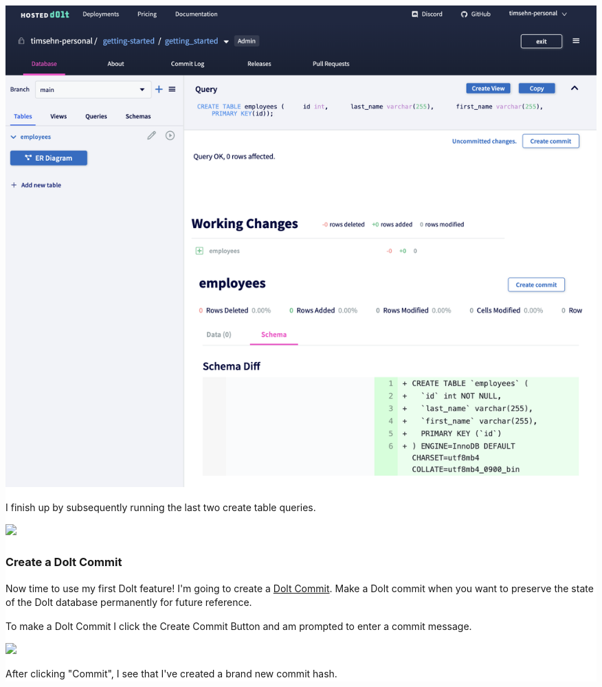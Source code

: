 ![](<../../.gitbook/assets/hosted-getting-started/after-query-diff (1).png>)

I finish up by subsequently running the last two create table queries.

![](../../.gitbook/assets/hosted-getting-started/multi-table-diff.png)

### Create a Dolt Commit

Now time to use my first Dolt feature! I'm going to create a [Dolt Commit](https://docs.dolthub.com/concepts/dolt/git/commits). Make a Dolt commit when you want to preserve the state of the Dolt database permanently for future reference.

To make a Dolt Commit I click the Create Commit Button and am prompted to enter a commit message.

![](../../.gitbook/assets/hosted-getting-started/create-commit.png)

After clicking "Commit", I see that I've created a brand new commit hash.
